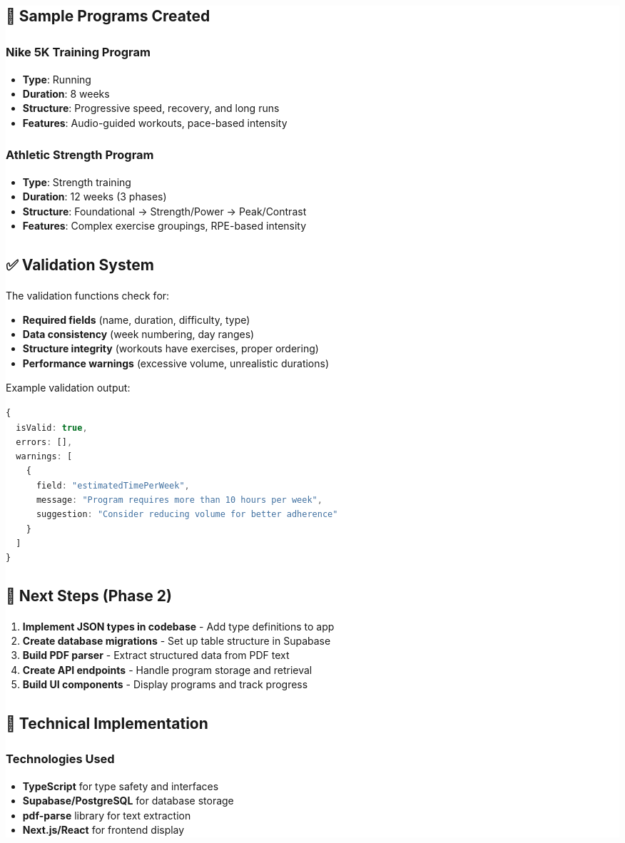 ## 🎨 Sample Programs Created

### Nike 5K Training Program
- **Type**: Running
- **Duration**: 8 weeks  
- **Structure**: Progressive speed, recovery, and long runs
- **Features**: Audio-guided workouts, pace-based intensity

### Athletic Strength Program  
- **Type**: Strength training
- **Duration**: 12 weeks (3 phases)
- **Structure**: Foundational → Strength/Power → Peak/Contrast
- **Features**: Complex exercise groupings, RPE-based intensity

## ✅ Validation System

The validation functions check for:
- **Required fields** (name, duration, difficulty, type)
- **Data consistency** (week numbering, day ranges)
- **Structure integrity** (workouts have exercises, proper ordering)
- **Performance warnings** (excessive volume, unrealistic durations)

Example validation output:
```typescript
{
  isValid: true,
  errors: [],
  warnings: [
    {
      field: "estimatedTimePerWeek", 
      message: "Program requires more than 10 hours per week",
      suggestion: "Consider reducing volume for better adherence"
    }
  ]
}
```

## 🚀 Next Steps (Phase 2)

1. **Implement JSON types in codebase** - Add type definitions to app
2. **Create database migrations** - Set up table structure in Supabase  
3. **Build PDF parser** - Extract structured data from PDF text
4. **Create API endpoints** - Handle program storage and retrieval
5. **Build UI components** - Display programs and track progress

## 🔧 Technical Implementation

### Technologies Used
- **TypeScript** for type safety and interfaces
- **Supabase/PostgreSQL** for database storage
- **pdf-parse** library for text extraction  
- **Next.js/React** for frontend display
